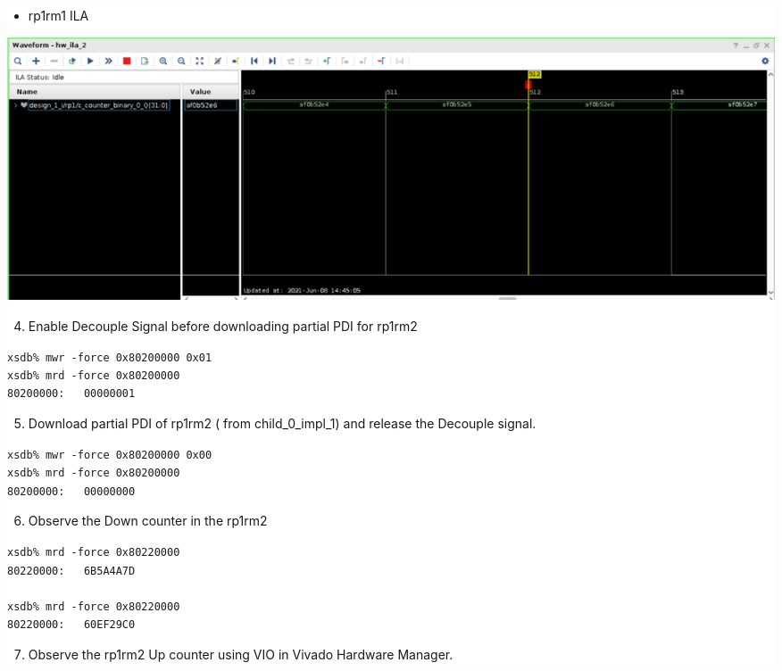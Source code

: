 - rp1rm1 ILA

<p align="center">
  <img src="./images/rp1rm1_up_counter.png?raw=true" alt="rp1rm1_up_counter"/>
</p>

4. Enable Decouple Signal before downloading partial PDI for rp1rm2

```
xsdb% mwr -force 0x80200000 0x01
xsdb% mrd -force 0x80200000
80200000:   00000001
```

5. Download partial PDI of rp1rm2 ( from child_0_impl_1) and release the Decouple signal.

```
xsdb% mwr -force 0x80200000 0x00
xsdb% mrd -force 0x80200000
80200000:   00000000
```

6. Observe the Down counter in the rp1rm2

```
xsdb% mrd -force 0x80220000
80220000:   6B5A4A7D

xsdb% mrd -force 0x80220000
80220000:   60EF29C0

```
7. Observe the rp1rm2 Up counter using VIO in Vivado Hardware Manager.

<p align="center">